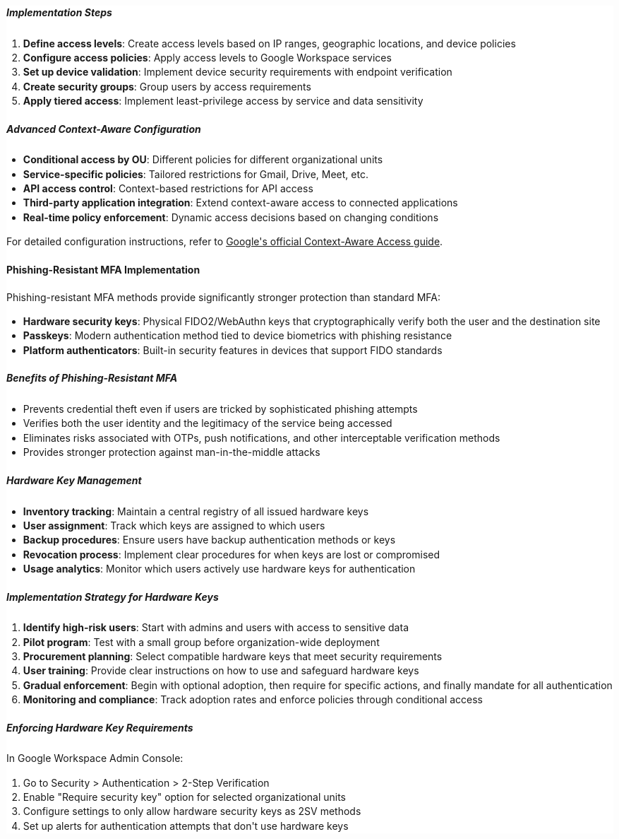 ##### Implementation Steps
1. **Define access levels**: Create access levels based on IP ranges, geographic locations, and device policies
2. **Configure access policies**: Apply access levels to Google Workspace services
3. **Set up device validation**: Implement device security requirements with endpoint verification
4. **Create security groups**: Group users by access requirements
5. **Apply tiered access**: Implement least-privilege access by service and data sensitivity

##### Advanced Context-Aware Configuration
- **Conditional access by OU**: Different policies for different organizational units
- **Service-specific policies**: Tailored restrictions for Gmail, Drive, Meet, etc.
- **API access control**: Context-based restrictions for API access
- **Third-party application integration**: Extend context-aware access to connected applications
- **Real-time policy enforcement**: Dynamic access decisions based on changing conditions

For detailed configuration instructions, refer to [Google's official Context-Aware Access guide](https://support.google.com/a/answer/12645308).

#### Phishing-Resistant MFA Implementation

Phishing-resistant MFA methods provide significantly stronger protection than standard MFA:

- **Hardware security keys**: Physical FIDO2/WebAuthn keys that cryptographically verify both the user and the destination site
- **Passkeys**: Modern authentication method tied to device biometrics with phishing resistance
- **Platform authenticators**: Built-in security features in devices that support FIDO standards

##### Benefits of Phishing-Resistant MFA
- Prevents credential theft even if users are tricked by sophisticated phishing attempts
- Verifies both the user identity and the legitimacy of the service being accessed
- Eliminates risks associated with OTPs, push notifications, and other interceptable verification methods
- Provides stronger protection against man-in-the-middle attacks

##### Hardware Key Management
- **Inventory tracking**: Maintain a central registry of all issued hardware keys
- **User assignment**: Track which keys are assigned to which users
- **Backup procedures**: Ensure users have backup authentication methods or keys
- **Revocation process**: Implement clear procedures for when keys are lost or compromised
- **Usage analytics**: Monitor which users actively use hardware keys for authentication

##### Implementation Strategy for Hardware Keys
1. **Identify high-risk users**: Start with admins and users with access to sensitive data
2. **Pilot program**: Test with a small group before organization-wide deployment
3. **Procurement planning**: Select compatible hardware keys that meet security requirements
4. **User training**: Provide clear instructions on how to use and safeguard hardware keys
5. **Gradual enforcement**: Begin with optional adoption, then require for specific actions, and finally mandate for all authentication
6. **Monitoring and compliance**: Track adoption rates and enforce policies through conditional access

##### Enforcing Hardware Key Requirements
In Google Workspace Admin Console:
1. Go to Security > Authentication > 2-Step Verification
2. Enable "Require security key" option for selected organizational units
3. Configure settings to only allow hardware security keys as 2SV methods
4. Set up alerts for authentication attempts that don't use hardware keys
